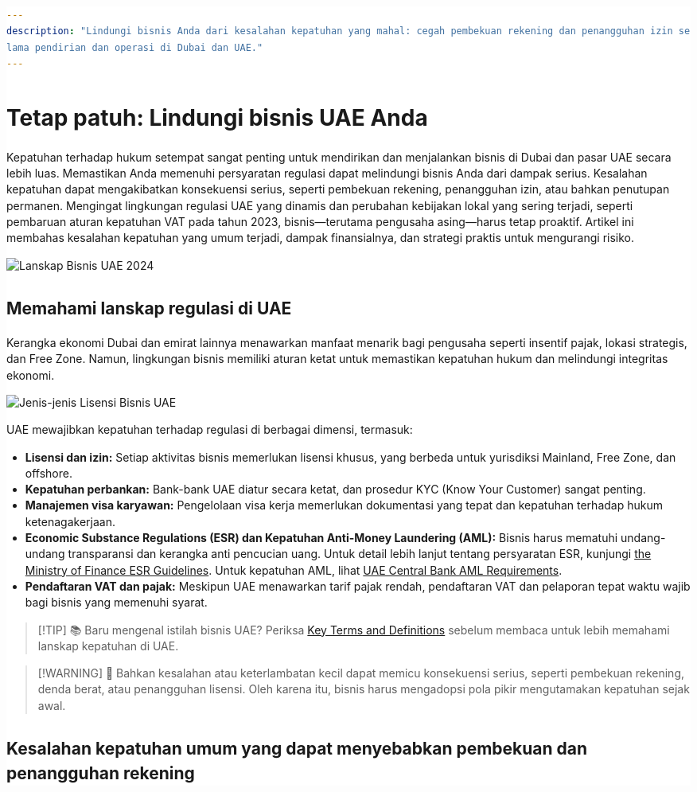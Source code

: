 ```yaml
---
description: "Lindungi bisnis Anda dari kesalahan kepatuhan yang mahal: cegah pembekuan rekening dan penangguhan izin selama pendirian dan operasi di Dubai dan UAE."
---
```


# Tetap patuh: Lindungi bisnis UAE Anda

Kepatuhan terhadap hukum setempat sangat penting untuk mendirikan dan menjalankan bisnis di Dubai dan pasar UAE secara lebih luas. Memastikan Anda memenuhi persyaratan regulasi dapat melindungi bisnis Anda dari dampak serius. Kesalahan kepatuhan dapat mengakibatkan konsekuensi serius, seperti pembekuan rekening, penangguhan izin, atau bahkan penutupan permanen. Mengingat lingkungan regulasi UAE yang dinamis dan perubahan kebijakan lokal yang sering terjadi, seperti pembaruan aturan kepatuhan VAT pada tahun 2023, bisnis—terutama pengusaha asing—harus tetap proaktif. Artikel ini membahas kesalahan kepatuhan yang umum terjadi, dampak finansialnya, dan strategi praktis untuk mengurangi risiko.

![Lanskap Bisnis UAE 2024](/content/uae-business-stats.svg)

## Memahami lanskap regulasi di UAE

Kerangka ekonomi Dubai dan emirat lainnya menawarkan manfaat menarik bagi pengusaha seperti insentif pajak, lokasi strategis, dan Free Zone. Namun, lingkungan bisnis memiliki aturan ketat untuk memastikan kepatuhan hukum dan melindungi integritas ekonomi.

![Jenis-jenis Lisensi Bisnis UAE](/content/uae-license-types.svg)

UAE mewajibkan kepatuhan terhadap regulasi di berbagai dimensi, termasuk:

- **Lisensi dan izin:** Setiap aktivitas bisnis memerlukan lisensi khusus, yang berbeda untuk yurisdiksi Mainland, Free Zone, dan offshore.
- **Kepatuhan perbankan:** Bank-bank UAE diatur secara ketat, dan prosedur KYC (Know Your Customer) sangat penting.
- **Manajemen visa karyawan:** Pengelolaan visa kerja memerlukan dokumentasi yang tepat dan kepatuhan terhadap hukum ketenagakerjaan.
- **Economic Substance Regulations (ESR) dan Kepatuhan Anti-Money Laundering (AML):** Bisnis harus mematuhi undang-undang transparansi dan kerangka anti pencucian uang. Untuk detail lebih lanjut tentang persyaratan ESR, kunjungi [the Ministry of Finance ESR Guidelines](https://mof.gov.ae/economic-substance-regulations/). Untuk kepatuhan AML, lihat [UAE Central Bank AML Requirements](https://www.centralbank.ae/en/cbuae-amlcft).
- **Pendaftaran VAT dan pajak:** Meskipun UAE menawarkan tarif pajak rendah, pendaftaran VAT dan pelaporan tepat waktu wajib bagi bisnis yang memenuhi syarat.

> [!TIP] 📚 Baru mengenal istilah bisnis UAE?
> Periksa [Key Terms and Definitions](#key-terms-and-abbreviations-in-uae-business-compliance) sebelum membaca untuk lebih memahami lanskap kepatuhan di UAE.

> [!WARNING] 🧡 Bahkan kesalahan atau keterlambatan kecil dapat memicu konsekuensi serius, seperti pembekuan rekening, denda berat, atau penangguhan lisensi. Oleh karena itu, bisnis harus mengadopsi pola pikir mengutamakan kepatuhan sejak awal.

## Kesalahan kepatuhan umum yang dapat menyebabkan pembekuan dan penangguhan rekening


[^1]: Glosarium ini berfungsi sebagai panduan referensi cepat. Peraturan dan persyaratan dapat berbeda berdasarkan aktivitas bisnis, lokasi, dan yurisdiksi spesifik Anda di UAE.